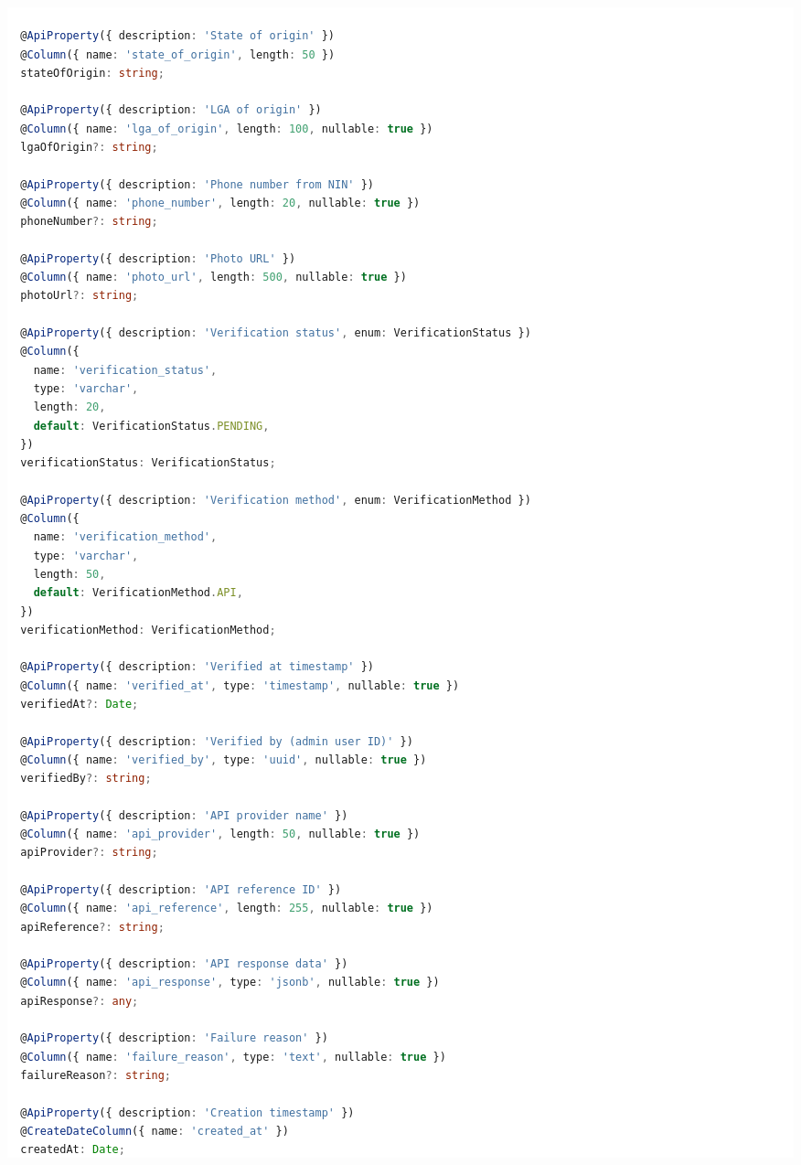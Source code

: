 ```typescript

  @ApiProperty({ description: 'State of origin' })
  @Column({ name: 'state_of_origin', length: 50 })
  stateOfOrigin: string;

  @ApiProperty({ description: 'LGA of origin' })
  @Column({ name: 'lga_of_origin', length: 100, nullable: true })
  lgaOfOrigin?: string;

  @ApiProperty({ description: 'Phone number from NIN' })
  @Column({ name: 'phone_number', length: 20, nullable: true })
  phoneNumber?: string;

  @ApiProperty({ description: 'Photo URL' })
  @Column({ name: 'photo_url', length: 500, nullable: true })
  photoUrl?: string;

  @ApiProperty({ description: 'Verification status', enum: VerificationStatus })
  @Column({
    name: 'verification_status',
    type: 'varchar',
    length: 20,
    default: VerificationStatus.PENDING,
  })
  verificationStatus: VerificationStatus;

  @ApiProperty({ description: 'Verification method', enum: VerificationMethod })
  @Column({
    name: 'verification_method',
    type: 'varchar',
    length: 50,
    default: VerificationMethod.API,
  })
  verificationMethod: VerificationMethod;

  @ApiProperty({ description: 'Verified at timestamp' })
  @Column({ name: 'verified_at', type: 'timestamp', nullable: true })
  verifiedAt?: Date;

  @ApiProperty({ description: 'Verified by (admin user ID)' })
  @Column({ name: 'verified_by', type: 'uuid', nullable: true })
  verifiedBy?: string;

  @ApiProperty({ description: 'API provider name' })
  @Column({ name: 'api_provider', length: 50, nullable: true })
  apiProvider?: string;

  @ApiProperty({ description: 'API reference ID' })
  @Column({ name: 'api_reference', length: 255, nullable: true })
  apiReference?: string;

  @ApiProperty({ description: 'API response data' })
  @Column({ name: 'api_response', type: 'jsonb', nullable: true })
  apiResponse?: any;

  @ApiProperty({ description: 'Failure reason' })
  @Column({ name: 'failure_reason', type: 'text', nullable: true })
  failureReason?: string;

  @ApiProperty({ description: 'Creation timestamp' })
  @CreateDateColumn({ name: 'created_at' })
  createdAt: Date;

```